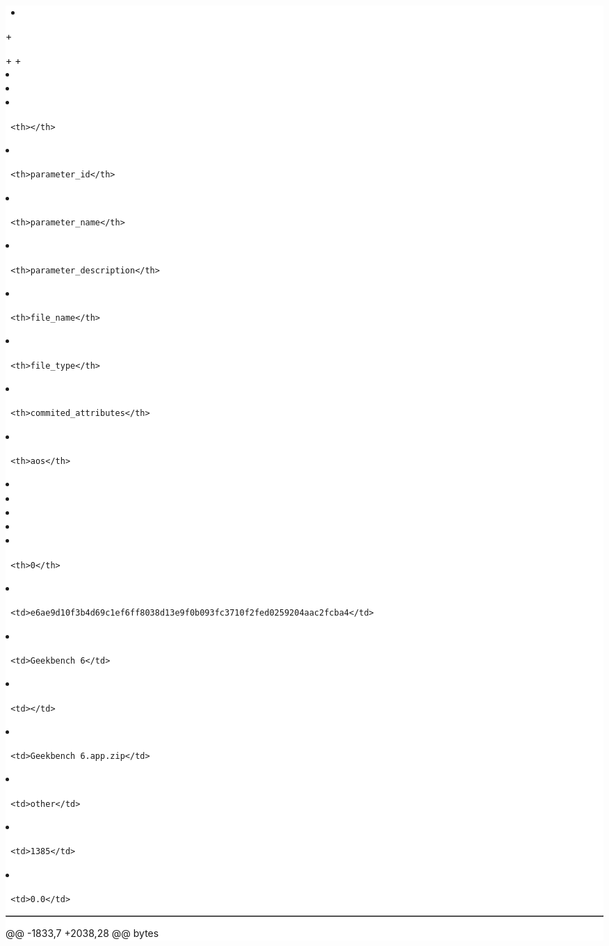 +
+<div>
+<style scoped>
+    .dataframe tbody tr th:only-of-type {
+        vertical-align: middle;
+    }
+
+    .dataframe tbody tr th {
+        vertical-align: top;
+    }
+
+    .dataframe thead th {
+        text-align: right;
+    }
+</style>
+<table border="1" class="dataframe">
+  <thead>
+    <tr style="text-align: right;">
+      <th></th>
+      <th>parameter_id</th>
+      <th>parameter_name</th>
+      <th>parameter_description</th>
+      <th>file_name</th>
+      <th>file_type</th>
+      <th>commited_attributes</th>
+      <th>aos</th>
+    </tr>
+  </thead>
+  <tbody>
+    <tr>
+      <th>0</th>
+      <td>e6ae9d10f3b4d69c1ef6ff8038d13e9f0b093fc3710f2fed0259204aac2fcba4</td>
+      <td>Geekbench 6</td>
+      <td></td>
+      <td>Geekbench 6.app.zip</td>
+      <td>other</td>
+      <td>1385</td>
+      <td>0.0</td>
     </tr>
   </tbody>
 </table>
 </div>
 
 
 
@@ -1833,7 +2038,28 @@
       <td>bytes</td>
     </tr>
   </tbody>
 </table>
 </div>
 
 